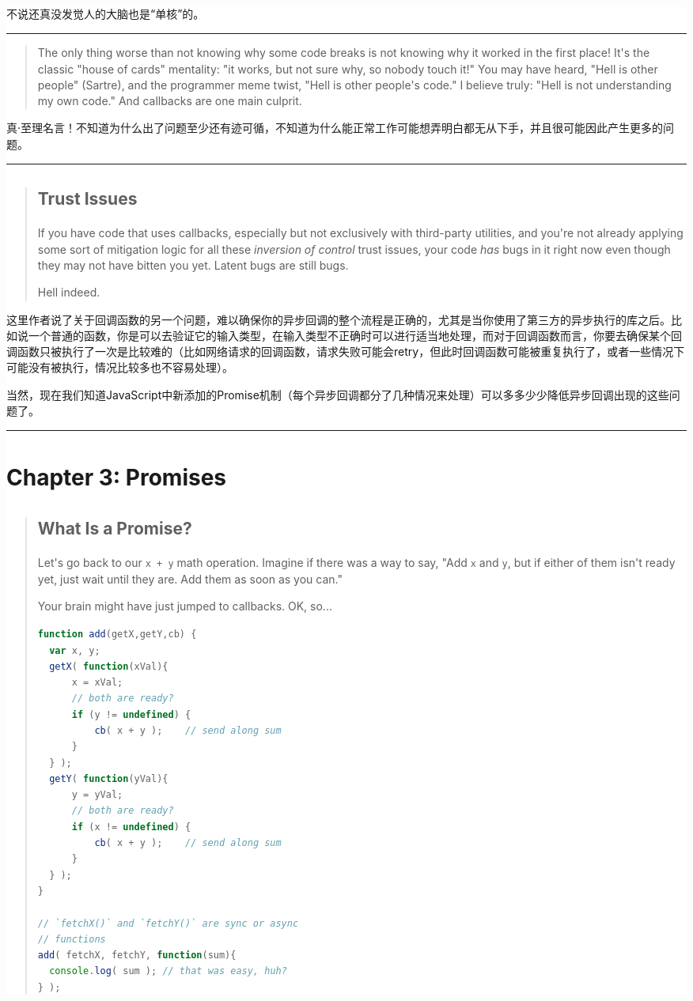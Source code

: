 不说还真没发觉人的大脑也是“单核”的。

---

> The only thing worse than not knowing why some code breaks is not knowing why it worked in the first place! It's the classic "house of cards" mentality: "it works, but not sure why, so nobody touch it!" You may have heard, "Hell is other people" (Sartre), and the programmer meme twist, "Hell is other people's code." I believe truly: "Hell is not understanding my own code." And callbacks are one main culprit.

真·至理名言！不知道为什么出了问题至少还有迹可循，不知道为什么能正常工作可能想弄明白都无从下手，并且很可能因此产生更多的问题。

---

> ## Trust Issues
>
> If you have code that uses callbacks, especially but not exclusively with third-party utilities, and you're not already applying some sort of mitigation logic for all these *inversion of control* trust issues, your code *has* bugs in it right now even though they may not have bitten you yet. Latent bugs are still bugs.
>
> Hell indeed.

这里作者说了关于回调函数的另一个问题，难以确保你的异步回调的整个流程是正确的，尤其是当你使用了第三方的异步执行的库之后。比如说一个普通的函数，你是可以去验证它的输入类型，在输入类型不正确时可以进行适当地处理，而对于回调函数而言，你要去确保某个回调函数只被执行了一次是比较难的（比如网络请求的回调函数，请求失败可能会retry，但此时回调函数可能被重复执行了，或者一些情况下可能没有被执行，情况比较多也不容易处理）。

当然，现在我们知道JavaScript中新添加的Promise机制（每个异步回调都分了几种情况来处理）可以多多少少降低异步回调出现的这些问题了。

---

# Chapter 3: Promises

> ## What Is a Promise?
>
> Let's go back to our `x + y` math operation. Imagine if there was a way to say, "Add `x` and `y`, but if either of them isn't ready yet, just wait until they are. Add them as soon as you can."
>
> Your brain might have just jumped to callbacks. OK, so...
>
> ```javascript
> function add(getX,getY,cb) {
> 	var x, y;
> 	getX( function(xVal){
> 		x = xVal;
> 		// both are ready?
> 		if (y != undefined) {
> 			cb( x + y );	// send along sum
> 		}
> 	} );
> 	getY( function(yVal){
> 		y = yVal;
> 		// both are ready?
> 		if (x != undefined) {
> 			cb( x + y );	// send along sum
> 		}
> 	} );
> }
>
> // `fetchX()` and `fetchY()` are sync or async
> // functions
> add( fetchX, fetchY, function(sum){
> 	console.log( sum ); // that was easy, huh?
> } );
> ```
